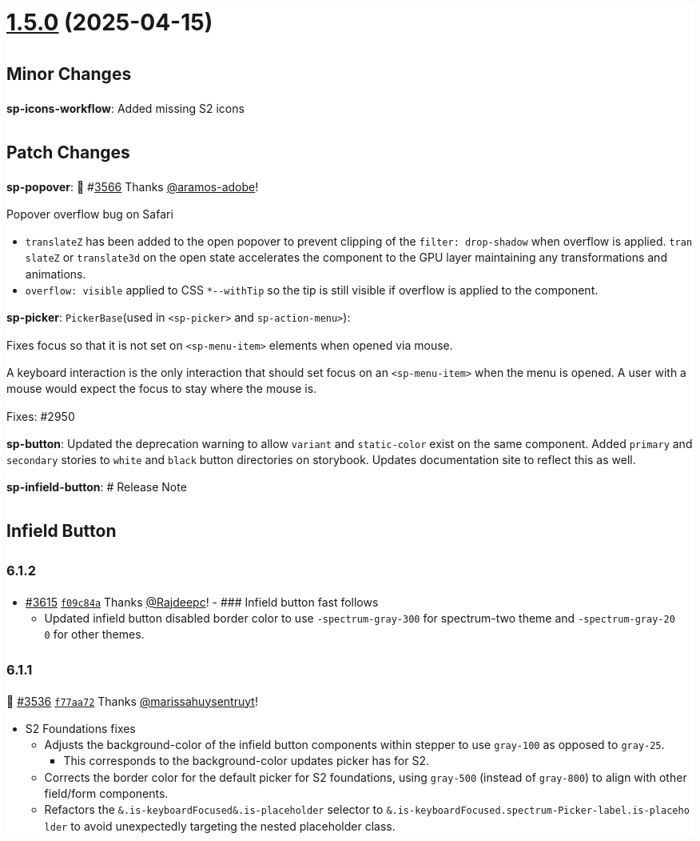 # [1.5.0](https://github.com/adobe/spectrum-web-components/compare/v1.4.0...v1.5.0) (2025-04-15)

## Minor Changes

**sp-icons-workflow**: Added missing S2 icons

## Patch Changes

**sp-popover**: 📝 #[​3566](https://github.com/adobe/spectrum-css/pull/3566) Thanks [@​aramos-adobe](https://github.com/aramos-adobe)!

Popover overflow bug on Safari

- `translateZ` has been added to the open popover to prevent clipping of the `filter: drop-shadow` when overflow is applied. `translateZ` or `translate3d` on the open state accelerates the component to the GPU layer maintaining any transformations and animations.
- `overflow: visible` applied to CSS `*--withTip` so the tip is still visible if overflow is applied to the component.

**sp-picker**: `PickerBase`(used in `<sp-picker>` and `sp-action-menu>`):

Fixes focus so that it is not set on `<sp-menu-item>` elements when opened via mouse.

A keyboard interaction is the only interaction that should set focus on an `<sp-menu-item>` when the menu is opened. A user with a mouse would expect the focus to stay where the mouse is.

Fixes: #2950

**sp-button**: Updated the deprecation warning to allow `variant` and `static-color` exist on the same component.
Added `primary` and `secondary` stories to `white` and `black` button directories on storybook.
Updates documentation site to reflect this as well.

**sp-infield-button**: # Release Note

## Infield Button

### 6.1.2

- [#3615](https://github.com/adobe/spectrum-css/pull/3615) [`f09c84a`](https://github.com/adobe/spectrum-css/commit/f09c84ae9922d67b6fe237d693afee0fab53fa67) Thanks [@Rajdeepc](https://github.com/Rajdeepc)! - ### Infield button fast follows
    - Updated infield button disabled border color to use `-spectrum-gray-300` for spectrum-two theme and `-spectrum-gray-200` for other themes.

### 6.1.1

📝 [#3536](https://github.com/adobe/spectrum-css/pull/3536) [`f77aa72`](https://github.com/adobe/spectrum-css/commit/f77aa72486f98c7b7d4f449c0d54fb6801881b7e) Thanks [@marissahuysentruyt](https://github.com/marissahuysentruyt)!

- S2 Foundations fixes
    - Adjusts the background-color of the infield button components within stepper to use `gray-100` as opposed to `gray-25`.
        - This corresponds to the background-color updates picker has for S2.
    - Corrects the border color for the default picker for S2 foundations, using `gray-500` (instead of `gray-800`) to align with other field/form components.
    - Refactors the `&.is-keyboardFocused&.is-placeholder` selector to `&.is-keyboardFocused.spectrum-Picker-label.is-placeholder` to avoid unexpectedly targeting the nested placeholder class.
